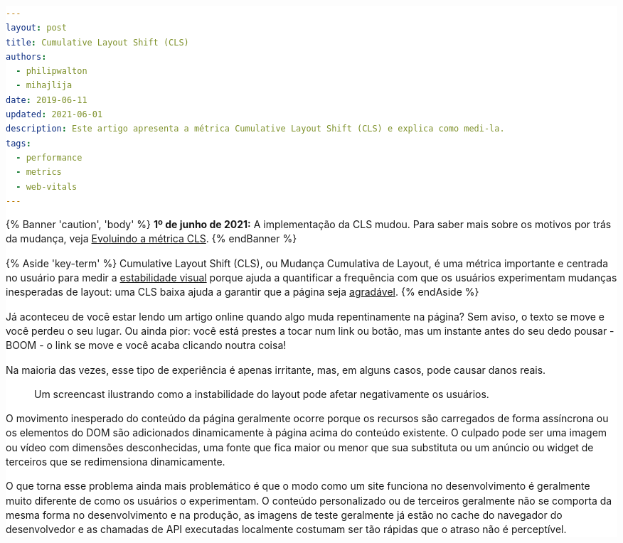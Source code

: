 ```yaml
---
layout: post
title: Cumulative Layout Shift (CLS)
authors:
  - philipwalton
  - mihajlija
date: 2019-06-11
updated: 2021-06-01
description: Este artigo apresenta a métrica Cumulative Layout Shift (CLS) e explica como medi-la.
tags:
  - performance
  - metrics
  - web-vitals
---
```


{% Banner 'caution', 'body' %} **1º de junho de 2021:** A implementação da CLS mudou. Para saber mais sobre os motivos por trás da mudança, veja [Evoluindo a métrica CLS](/evolving-cls). {% endBanner %}

{% Aside 'key-term' %} Cumulative Layout Shift (CLS), ou Mudança Cumulativa de Layout, é uma métrica importante e centrada no usuário para medir a [estabilidade visual](/user-centric-performance-metrics/#types-of-metrics) porque ajuda a quantificar a frequência com que os usuários experimentam mudanças inesperadas de layout: uma CLS baixa ajuda a garantir que a página seja [agradável](/user-centric-performance-metrics/#questions). {% endAside %}

Já aconteceu de você estar lendo um artigo online quando algo muda repentinamente na página? Sem aviso, o texto se move e você perdeu o seu lugar. Ou ainda pior: você está prestes a tocar num link ou botão, mas um instante antes do seu dedo pousar - BOOM - o link se move e você acaba clicando noutra coisa!

Na maioria das vezes, esse tipo de experiência é apenas irritante, mas, em alguns casos, pode causar danos reais.

<figure class="w-figure">
  <video autoplay controls loop muted class="w-screenshot" poster="https://storage.googleapis.com/web-dev-assets/layout-instability-api/layout-instability-poster.png" width="658" height="510">
    <source src="https://storage.googleapis.com/web-dev-assets/layout-instability-api/layout-instability2.webm" type="video/webm; codecs=vp8">
    <source src="https://storage.googleapis.com/web-dev-assets/layout-instability-api/layout-instability2.mp4" type="video/mp4; codecs=h264">
  </source></source></video>
  <figcaption class="w-figcaption w-figcaption--fullbleed">Um screencast ilustrando como a instabilidade do layout pode afetar negativamente os usuários.</figcaption></figure>

O movimento inesperado do conteúdo da página geralmente ocorre porque os recursos são carregados de forma assíncrona ou os elementos do DOM são adicionados dinamicamente à página acima do conteúdo existente. O culpado pode ser uma imagem ou vídeo com dimensões desconhecidas, uma fonte que fica maior ou menor que sua substituta ou um anúncio ou widget de terceiros que se redimensiona dinamicamente.

O que torna esse problema ainda mais problemático é que o modo como um site funciona no desenvolvimento é geralmente muito diferente de como os usuários o experimentam. O conteúdo personalizado ou de terceiros geralmente não se comporta da mesma forma no desenvolvimento e na produção, as imagens de teste geralmente já estão no cache do navegador do desenvolvedor e as chamadas de API executadas localmente costumam ser tão rápidas que o atraso não é perceptível.
